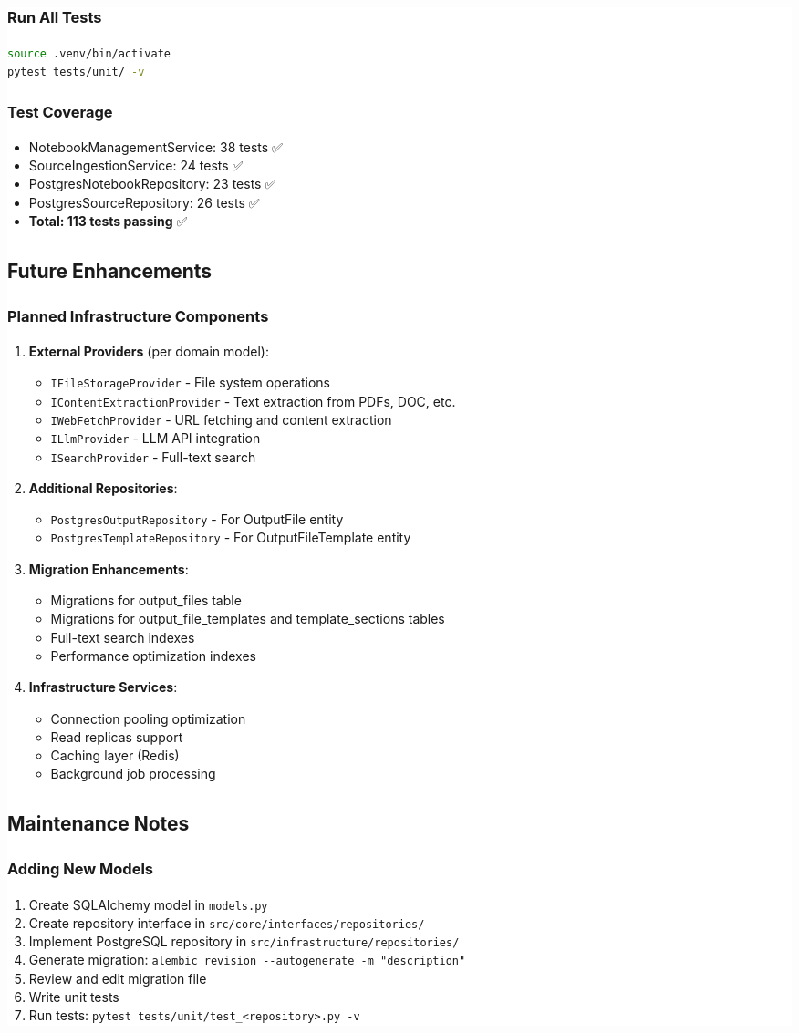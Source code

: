 ### Run All Tests
```bash
source .venv/bin/activate
pytest tests/unit/ -v
```

### Test Coverage
- NotebookManagementService: 38 tests ✅
- SourceIngestionService: 24 tests ✅
- PostgresNotebookRepository: 23 tests ✅
- PostgresSourceRepository: 26 tests ✅
- **Total: 113 tests passing** ✅

## Future Enhancements

### Planned Infrastructure Components

1. **External Providers** (per domain model):
   - `IFileStorageProvider` - File system operations
   - `IContentExtractionProvider` - Text extraction from PDFs, DOC, etc.
   - `IWebFetchProvider` - URL fetching and content extraction
   - `ILlmProvider` - LLM API integration
   - `ISearchProvider` - Full-text search

2. **Additional Repositories**:
   - `PostgresOutputRepository` - For OutputFile entity
   - `PostgresTemplateRepository` - For OutputFileTemplate entity

3. **Migration Enhancements**:
   - Migrations for output_files table
   - Migrations for output_file_templates and template_sections tables
   - Full-text search indexes
   - Performance optimization indexes

4. **Infrastructure Services**:
   - Connection pooling optimization
   - Read replicas support
   - Caching layer (Redis)
   - Background job processing

## Maintenance Notes

### Adding New Models
1. Create SQLAlchemy model in `models.py`
2. Create repository interface in `src/core/interfaces/repositories/`
3. Implement PostgreSQL repository in `src/infrastructure/repositories/`
4. Generate migration: `alembic revision --autogenerate -m "description"`
5. Review and edit migration file
6. Write unit tests
7. Run tests: `pytest tests/unit/test_<repository>.py -v`
